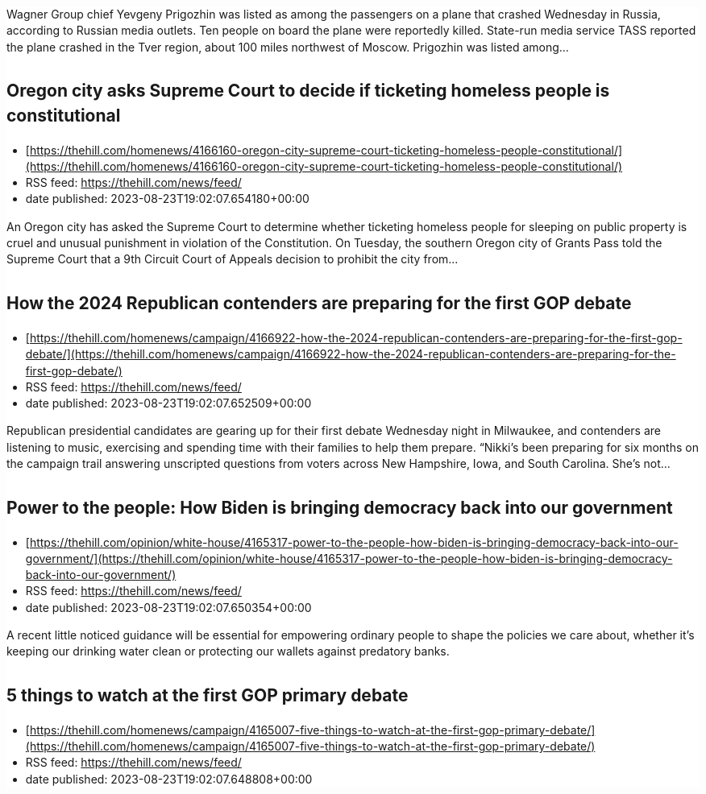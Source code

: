 Wagner Group chief Yevgeny Prigozhin was listed as among the passengers on a plane that crashed Wednesday in Russia, according to Russian media outlets. Ten people on board the plane were reportedly killed. State-run media service TASS reported the plane crashed in the Tver region, about 100 miles northwest of Moscow. Prigozhin was listed among...

## Oregon city asks Supreme Court to decide if ticketing homeless people is constitutional
 - [https://thehill.com/homenews/4166160-oregon-city-supreme-court-ticketing-homeless-people-constitutional/](https://thehill.com/homenews/4166160-oregon-city-supreme-court-ticketing-homeless-people-constitutional/)
 - RSS feed: https://thehill.com/news/feed/
 - date published: 2023-08-23T19:02:07.654180+00:00

An Oregon city has asked the Supreme Court to determine whether ticketing homeless people for sleeping on public property is cruel and unusual punishment in violation of the Constitution. On Tuesday, the southern Oregon city of Grants Pass told the Supreme Court that a 9th Circuit Court of Appeals decision to prohibit the city from...

## How the 2024 Republican contenders are preparing for the first GOP debate
 - [https://thehill.com/homenews/campaign/4166922-how-the-2024-republican-contenders-are-preparing-for-the-first-gop-debate/](https://thehill.com/homenews/campaign/4166922-how-the-2024-republican-contenders-are-preparing-for-the-first-gop-debate/)
 - RSS feed: https://thehill.com/news/feed/
 - date published: 2023-08-23T19:02:07.652509+00:00

Republican presidential candidates are gearing up for their first debate Wednesday night in Milwaukee, and contenders are listening to music, exercising and spending time with their families to help them prepare. “Nikki’s been preparing for six months on the campaign trail answering unscripted questions from voters across New Hampshire, Iowa, and South Carolina. She’s not...

## Power to the people: How Biden is bringing democracy back into our government
 - [https://thehill.com/opinion/white-house/4165317-power-to-the-people-how-biden-is-bringing-democracy-back-into-our-government/](https://thehill.com/opinion/white-house/4165317-power-to-the-people-how-biden-is-bringing-democracy-back-into-our-government/)
 - RSS feed: https://thehill.com/news/feed/
 - date published: 2023-08-23T19:02:07.650354+00:00

A recent little noticed guidance will be essential for empowering ordinary people to shape the policies we care about, whether it’s keeping our drinking water clean or protecting our wallets against predatory banks.

## 5 things to watch at the first GOP primary debate
 - [https://thehill.com/homenews/campaign/4165007-five-things-to-watch-at-the-first-gop-primary-debate/](https://thehill.com/homenews/campaign/4165007-five-things-to-watch-at-the-first-gop-primary-debate/)
 - RSS feed: https://thehill.com/news/feed/
 - date published: 2023-08-23T19:02:07.648808+00:00

